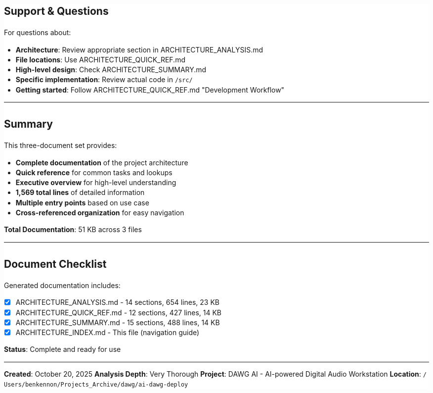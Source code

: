
## Support & Questions

For questions about:
- **Architecture**: Review appropriate section in ARCHITECTURE_ANALYSIS.md
- **File locations**: Use ARCHITECTURE_QUICK_REF.md
- **High-level design**: Check ARCHITECTURE_SUMMARY.md
- **Specific implementation**: Review actual code in `/src/`
- **Getting started**: Follow ARCHITECTURE_QUICK_REF.md "Development Workflow"

---

## Summary

This three-document set provides:
- **Complete documentation** of the project architecture
- **Quick reference** for common tasks and lookups
- **Executive overview** for high-level understanding
- **1,569 total lines** of detailed information
- **Multiple entry points** based on use case
- **Cross-referenced organization** for easy navigation

**Total Documentation**: 51 KB across 3 files

---

## Document Checklist

Generated documentation includes:

- [x] ARCHITECTURE_ANALYSIS.md - 14 sections, 654 lines, 23 KB
- [x] ARCHITECTURE_QUICK_REF.md - 12 sections, 427 lines, 14 KB
- [x] ARCHITECTURE_SUMMARY.md - 15 sections, 488 lines, 14 KB
- [x] ARCHITECTURE_INDEX.md - This file (navigation guide)

**Status**: Complete and ready for use

---

**Created**: October 20, 2025
**Analysis Depth**: Very Thorough
**Project**: DAWG AI - AI-powered Digital Audio Workstation
**Location**: `/Users/benkennon/Projects_Archive/dawg/ai-dawg-deploy`
